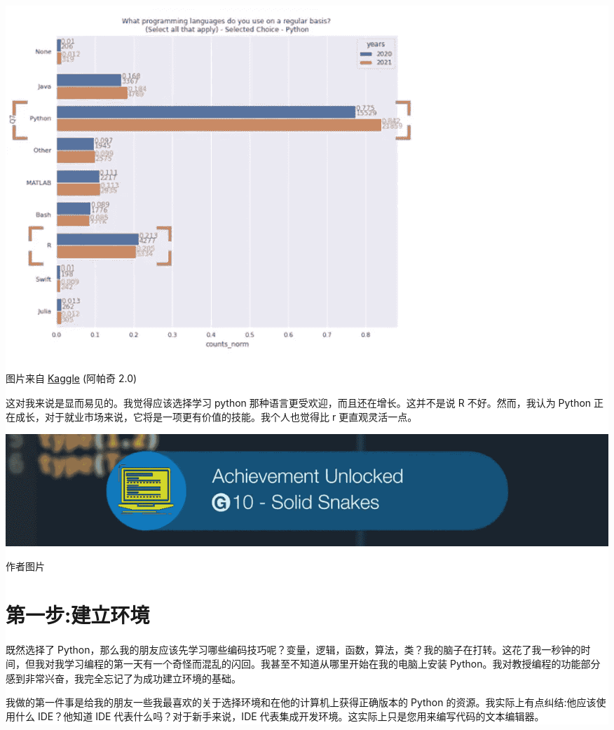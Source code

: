 ![](img/23430cf2e7327d6b36ea28d562833ed6.png)

图片来自 [Kaggle](https://www.kaggle.com/code/hasanbasriakcay/what-has-changed-in-data-science) (阿帕奇 2.0)

这对我来说是显而易见的。我觉得应该选择学习 python 那种语言更受欢迎，而且还在增长。这并不是说 R 不好。然而，我认为 Python 正在成长，对于就业市场来说，它将是一项更有价值的技能。我个人也觉得比 r 更直观灵活一点。

![](img/696f4ecea3b9fc91b13cde4b8db7d9f2.png)

作者图片

# 第一步:建立环境

既然选择了 Python，那么我的朋友应该先学习哪些编码技巧呢？变量，逻辑，函数，算法，类？我的脑子在打转。这花了我一秒钟的时间，但我对我学习编程的第一天有一个奇怪而混乱的闪回。我甚至不知道从哪里开始在我的电脑上安装 Python。我对教授编程的功能部分感到非常兴奋，我完全忘记了为成功建立环境的基础。

我做的第一件事是给我的朋友一些我最喜欢的关于选择环境和在他的计算机上获得正确版本的 Python 的资源。我实际上有点纠结:他应该使用什么 IDE？他知道 IDE 代表什么吗？对于新手来说，IDE 代表集成开发环境。这实际上只是您用来编写代码的文本编辑器。
